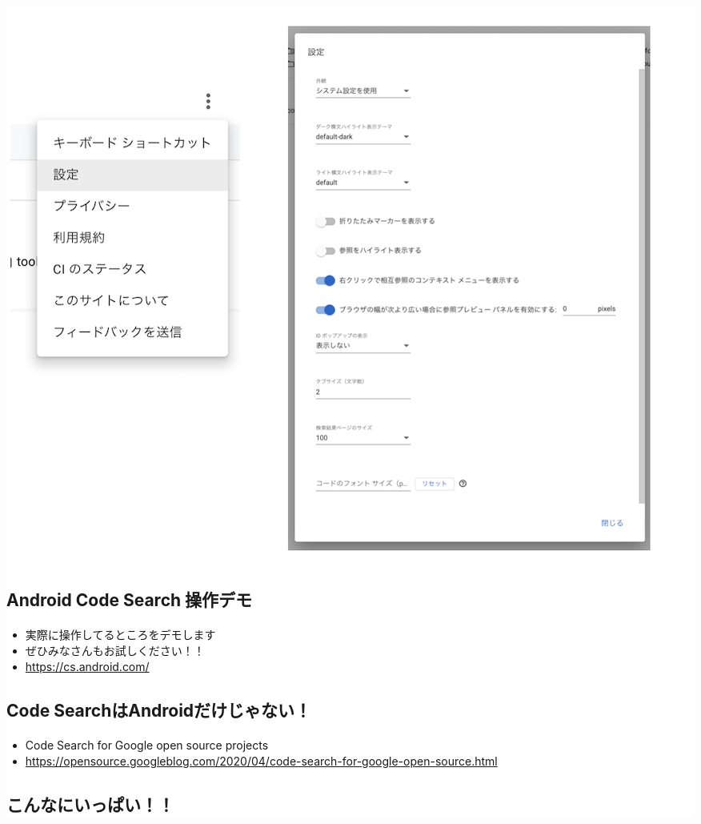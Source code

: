 ![](./images/acs_8.png)


## Android Code Search 操作デモ

- 実際に操作してるところをデモします
- ぜひみなさんもお試しください！！
- https://cs.android.com/


## Code SearchはAndroidだけじゃない！

- Code Search for Google open source projects
- https://opensource.googleblog.com/2020/04/code-search-for-google-open-source.html


## こんなにいっぱい！！

